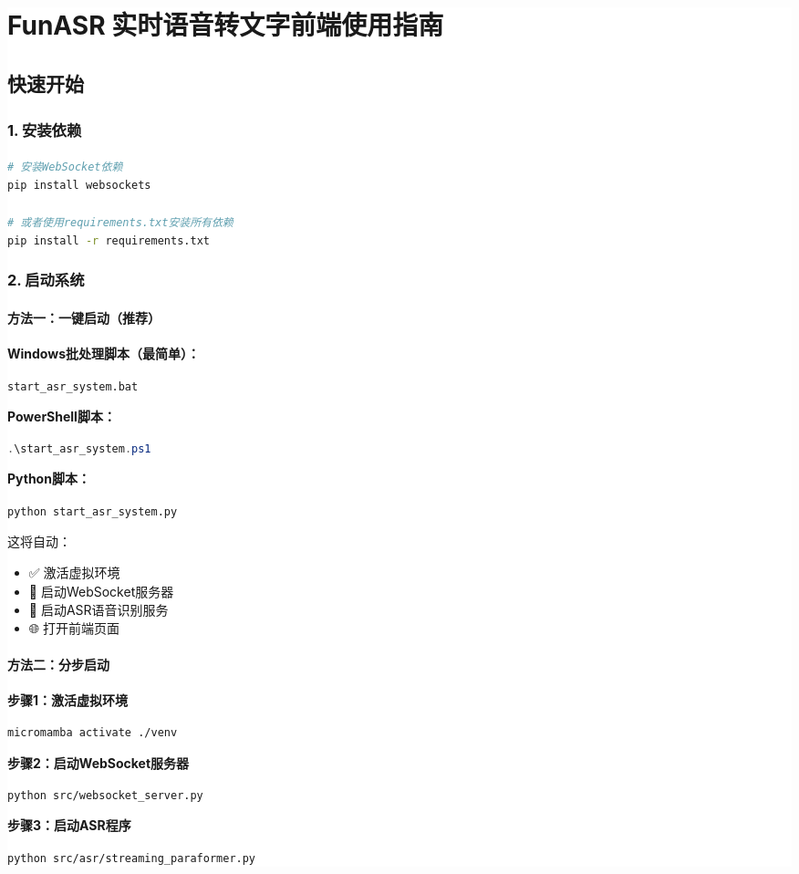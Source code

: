 # FunASR 实时语音转文字前端使用指南

## 快速开始

### 1. 安装依赖

```bash
# 安装WebSocket依赖
pip install websockets

# 或者使用requirements.txt安装所有依赖
pip install -r requirements.txt
```

### 2. 启动系统

#### 方法一：一键启动（推荐）

**Windows批处理脚本（最简单）：**
```bash
start_asr_system.bat
```

**PowerShell脚本：**
```powershell
.\start_asr_system.ps1
```

**Python脚本：**
```bash
python start_asr_system.py
```

这将自动：
- ✅ 激活虚拟环境
- 🚀 启动WebSocket服务器
- 🎤 启动ASR语音识别服务
- 🌐 打开前端页面

#### 方法二：分步启动

**步骤1：激活虚拟环境**
```bash
micromamba activate ./venv
```

**步骤2：启动WebSocket服务器**
```bash
python src/websocket_server.py
```

**步骤3：启动ASR程序**
```bash
python src/asr/streaming_paraformer.py
```
